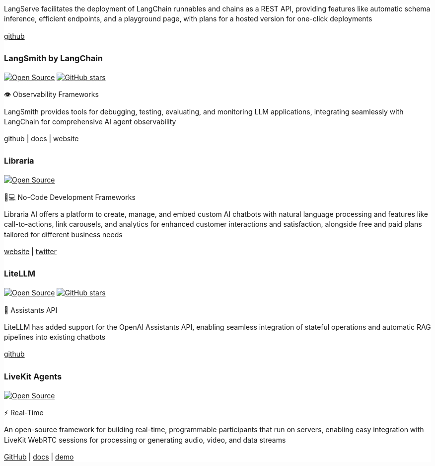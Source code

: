 <p>LangServe facilitates the deployment of LangChain runnables and chains as a REST API, providing features like automatic schema inference, efficient endpoints, and a playground page, with plans for a hosted version for one-click deployments</p>

<p><a href="https://github.com/langchain-ai/langserve">github</a></p>
</div>

### LangSmith by LangChain
<div><a href="https://github.com/langchain-ai/langsmith-sdk"><img src="https://img.shields.io/badge/Open%20Source-Yes-green" alt="Open Source"></a> <a href="https://github.com/langchain-ai/langsmith-sdk"><img src="https://img.shields.io/github/stars/langchain-ai/langsmith-sdk?style=social" alt="GitHub stars"></a></div>
<p>👁️ Observability Frameworks</p>

<p>LangSmith provides tools for debugging, testing, evaluating, and monitoring LLM applications, integrating seamlessly with LangChain for comprehensive AI agent observability</p>

<p><a href="https://github.com/langchain-ai/langsmith-sdk">github</a> | <a href="https://docs.smith.langchain.com">docs</a> | <a href="https://smith.langchain.com">website</a></p>
</div>

### Libraria
<div><a href="https://libraria.ai/"><img src="https://img.shields.io/badge/Open%20Source-No-red" alt="Open Source"></a></div>
<p>🚫💻 No-Code Development Frameworks</p>

<p>Libraria AI offers a platform to create, manage, and embed custom AI chatbots with natural language processing and features like call-to-actions, link carousels, and analytics for enhanced customer interactions and satisfaction, alongside free and paid plans tailored for different business needs</p>

<p><a href="https://libraria.ai/">website</a> | <a href="https://x.com/librariaai">twitter</a></p>
</div>

### LiteLLM
<div><a href="https://github.com/BerriAI/litellm"><img src="https://img.shields.io/badge/Open%20Source-Yes-green" alt="Open Source"></a> <a href="https://github.com/BerriAI/litellm"><img src="https://img.shields.io/github/stars/BerriAI/litellm?style=social" alt="GitHub stars"></a></div>
<p>🤖 Assistants API</p>

<p>LiteLLM has added support for the OpenAI Assistants API, enabling seamless integration of stateful operations and automatic RAG pipelines into existing chatbots</p>

<p><a href="https://github.com/BerriAI/litellm">github</a></p>
</div>

### LiveKit Agents
<div><a href="https://github.com/livekit/agents"><img src="https://img.shields.io/badge/Open%20Source-Yes-green" alt="Open Source"></a></div>
<p>⚡ Real-Time</p>

<p>An open-source framework for building real-time, programmable participants that run on servers, enabling easy integration with LiveKit WebRTC sessions for processing or generating audio, video, and data streams</p>

<p><a href="https://github.com/livekit/agents">GitHub</a> | <a href="https://docs.livekit.io/agents/">docs</a> | <a href="https://kitt.livekit.io">demo</a></p>
</div>
